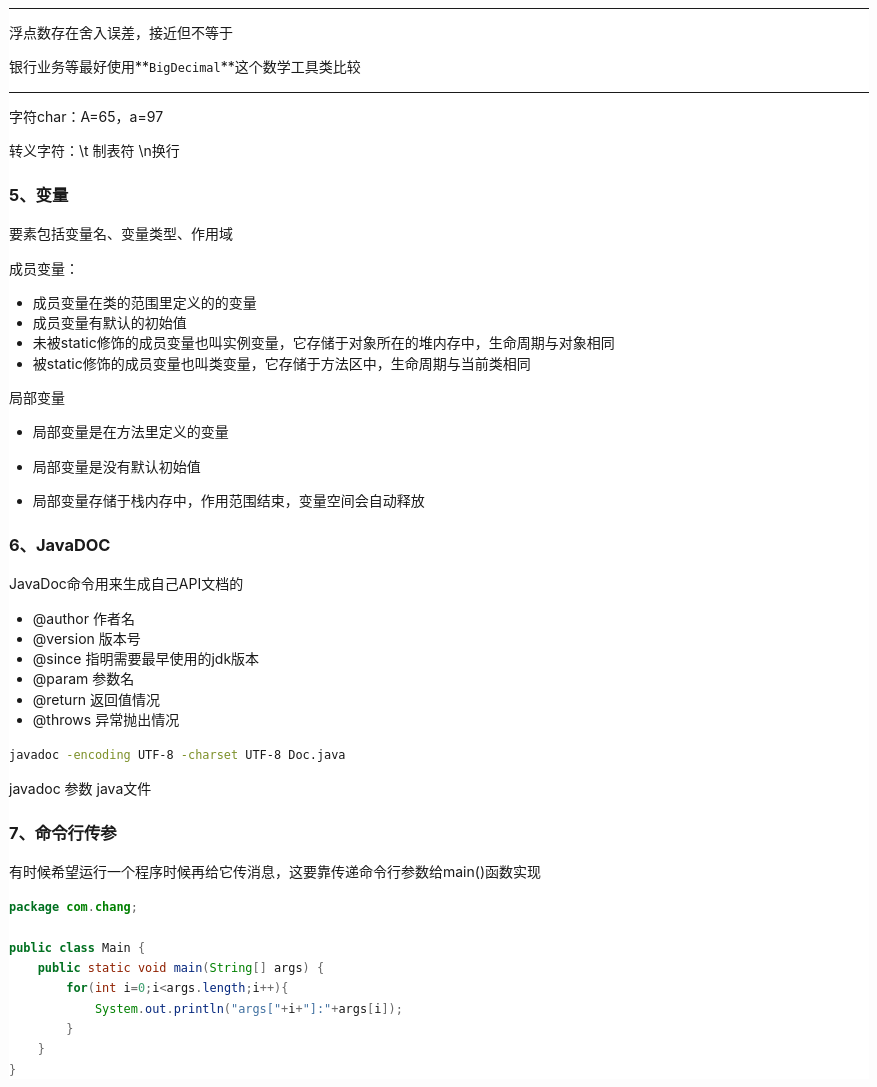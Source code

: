 ***

浮点数存在舍入误差，接近但不等于

银行业务等最好使用**`BigDecimal`**这个数学工具类比较

***

字符char：A=65，a=97

转义字符：\t 制表符    \n换行

### 5、变量

要素包括变量名、变量类型、作用域

成员变量：

- 成员变量在类的范围里定义的的变量
- 成员变量有默认的初始值
- 未被static修饰的成员变量也叫实例变量，它存储于对象所在的堆内存中，生命周期与对象相同
- 被static修饰的成员变量也叫类变量，它存储于方法区中，生命周期与当前类相同

局部变量

- 局部变量是在方法里定义的变量

- 局部变量是没有默认初始值

- 局部变量存储于栈内存中，作用范围结束，变量空间会自动释放

### 6、JavaDOC

JavaDoc命令用来生成自己API文档的

- @author	作者名
- @version	版本号
- @since		指明需要最早使用的jdk版本
- @param	 参数名
- @return	  返回值情况
- @throws	 异常抛出情况

```bash
javadoc -encoding UTF-8 -charset UTF-8 Doc.java
```

javadoc 参数 java文件

### 7、命令行传参

有时候希望运行一个程序时候再给它传消息，这要靠传递命令行参数给main()函数实现

```java
package com.chang;

public class Main {
    public static void main(String[] args) {
        for(int i=0;i<args.length;i++){
            System.out.println("args["+i+"]:"+args[i]);
        }
    }
}
```
